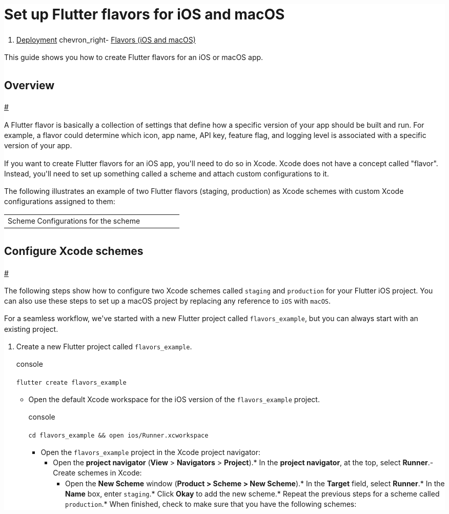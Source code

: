 Set up Flutter flavors for iOS and macOS
========================================

1. [Deployment](/deployment) chevron\_right- [Flavors (iOS and macOS)](/deployment/flavors-ios)

This guide shows you how to create Flutter flavors for an iOS or macOS app.

Overview
--------

[#](#overview)

A Flutter flavor is basically a collection of settings that define how a specific version of your app should be built and run. For example, a flavor could determine which icon, app name, API key, feature flag, and logging level is associated with a specific version of your app.

If you want to create Flutter flavors for an iOS app, you'll need to do so in Xcode. Xcode does not have a concept called "flavor". Instead, you'll need to set up something called a scheme and attach custom configurations to it.

The following illustrates an example of two Flutter flavors (staging, production) as Xcode schemes with custom Xcode configurations assigned to them:

|  |  |  |  |  |  |
| --- | --- | --- | --- | --- | --- |
| Scheme Configurations for the scheme|  |  |  |  | | --- | --- | --- | --- | | staging Debug-staging  Profile-staging  Release-staging | production Debug-production  Profile-production  Release-production | | | | | |

Configure Xcode schemes
-----------------------

[#](#configure-xcode-schemes)

The following steps show how to configure two Xcode schemes called `staging` and `production` for your Flutter iOS project. You can also use these steps to set up a macOS project by replacing any reference to `iOS` with `macOS`.

For a seamless workflow, we've started with a new Flutter project called `flavors_example`, but you can always start with an existing project.

1. Create a new Flutter project called `flavors_example`.

   console

   ```
   flutter create flavors_example
   ```

   - Open the default Xcode workspace for the iOS version of the `flavors_example` project.

     console

     ```
     cd flavors_example && open ios/Runner.xcworkspace
     ```

     - Open the `flavors_example` project in the Xcode project navigator:
       * Open the **project navigator** (**View** > **Navigators** > **Project**).* In the **project navigator**, at the top, select **Runner**.- Create schemes in Xcode:
         * Open the **New Scheme** window (**Product > Scheme > New Scheme**).* In the **Target** field, select **Runner**.* In the **Name** box, enter `staging`.* Click **Okay** to add the new scheme.* Repeat the previous steps for a scheme called `production`.* When finished, check to make sure that you have the following schemes:
